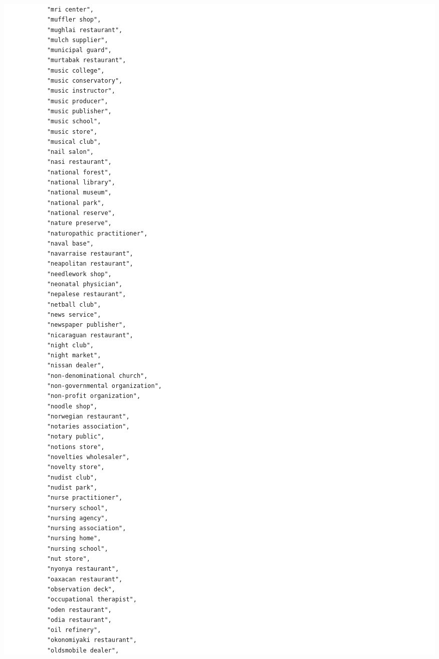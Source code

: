                 "mri center",
                "muffler shop",
                "mughlai restaurant",
                "mulch supplier",
                "municipal guard",
                "murtabak restaurant",
                "music college",
                "music conservatory",
                "music instructor",
                "music producer",
                "music publisher",
                "music school",
                "music store",
                "musical club",
                "nail salon",
                "nasi restaurant",
                "national forest",
                "national library",
                "national museum",
                "national park",
                "national reserve",
                "nature preserve",
                "naturopathic practitioner",
                "naval base",
                "navarraise restaurant",
                "neapolitan restaurant",
                "needlework shop",
                "neonatal physician",
                "nepalese restaurant",
                "netball club",
                "news service",
                "newspaper publisher",
                "nicaraguan restaurant",
                "night club",
                "night market",
                "nissan dealer",
                "non-denominational church",
                "non-governmental organization",
                "non-profit organization",
                "noodle shop",
                "norwegian restaurant",
                "notaries association",
                "notary public",
                "notions store",
                "novelties wholesaler",
                "novelty store",
                "nudist club",
                "nudist park",
                "nurse practitioner",
                "nursery school",
                "nursing agency",
                "nursing association",
                "nursing home",
                "nursing school",
                "nut store",
                "nyonya restaurant",
                "oaxacan restaurant",
                "observation deck",
                "occupational therapist",
                "oden restaurant",
                "odia restaurant",
                "oil refinery",
                "okonomiyaki restaurant",
                "oldsmobile dealer",